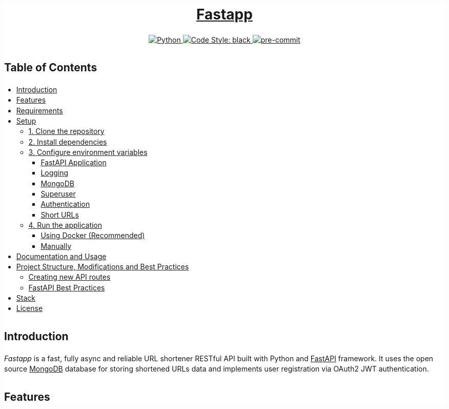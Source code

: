 <div align="center">
<h1><a href="https://github.com/itgiup/Fastapp"><b>Fastapp</b></a></h1>
<a href="https://www.python.org">
    <img src="https://img.shields.io/badge/Python-3.8+-3776AB.svg?style=flat&logo=python&logoColor=white" alt="Python">
</a>
<a href="https://github.com/psf/black">
    <img src="https://img.shields.io/static/v1?label=code%20style&message=black&color=black&style=flat" alt="Code Style: black">
</a>
<a href="https://github.com/pre-commit/pre-commit">
    <img src="https://img.shields.io/badge/pre--commit-enabled-brightgreen?logo=pre-commit&logoColor=white&style=flat" alt="pre-commit">
</a>
</div>

## Table of Contents

- [Introduction](#introduction)
- [Features](#features)
- [Requirements](#requirements)
- [Setup](#setup)
    - [1. Clone the repository](#1-clone-the-repository)
    - [2. Install dependencies](#2-install-dependencies)
    - [3. Configure environment variables](#3-configure-environment-variables)
        - [FastAPI Application](#fastapi-application)
        - [Logging](#logging)
        - [MongoDB](#mongodb)
        - [Superuser](#superuser)
        - [Authentication](#authentication)
        - [Short URLs](#short-urls)
    - [4. Run the application](#4-run-the-application)
        - [Using Docker (Recommended)](#using-docker-recommended)
        - [Manually](#manually)
- [Documentation and Usage](#documentation-and-usage)
- [Project Structure, Modifications and Best Practices](#project-structure-modifications-and-best-practices)
    - [Creating new API routes](#creating-new-api-routes)
    - [FastAPI Best Practices](#fastapi-best-practices)
- [Stack](#stack)
- [License](#license)

## Introduction

_Fastapp_ is a fast, fully async and reliable URL shortener RESTful API built with Python and [FastAPI] framework.
It uses the open source [MongoDB] database for storing shortened URLs data and implements user registration via
OAuth2 JWT authentication.

## Features


[FastAPI]: https://github.com/tiangolo/fastapi "Modern, high-performance, web framework for building APIs with Python."
[MongoDB]: https://www.mongodb.com/ "General purpose, document-based, distributed database."
[Poetry]: https://python-poetry.org/ "Python dependency management and packaging made easy."
[pre-commit]: https://pre-commit.com/ "A framework for managing and maintaining multi-language pre-commit hooks."
[black]: https://github.com/psf/black "The uncompromising Python code formatter."
[GPL-3.0]: https://www.gnu.org/licenses/gpl-3.0.en.html "GNU General Public License v3.0"
[structlog]: https://www.structlog.org/en/stable/ "Structured logging for Python."
[logging]: https://docs.python.org/3/library/logging.html "Logging facility for Python."
[secrets]: https://docs.python.org/3/library/secrets.html "Generate secure random numbers for managing secrets."
[uvicorn]: https://www.uvicorn.org/ "The lightning-fast ASGI server."
[gunicorn]: https://gunicorn.org/ "A Python WSGI HTTP Server for UNIX."
[VSCode]: https://code.visualstudio.com/ "Redefined and optimized code editor for building and debugging modern web and cloud applications."
[fastapi-best-practices]: https://github.com/zhanymkanov/fastapi-best-practices "Opinionated list of best practices and conventions."
[full-stack-fastapi-postgresql]: https://github.com/tiangolo/full-stack-fastapi-postgresql "Full stack, modern web application generator. Using FastAPI, PostgreSQL as database, Docker, automatic HTTPS and more."
[pydantic]: https://github.com/pydantic/pydantic "Data parsing and validation using Python type hints."
[beanie]: <https://github.com/roman-right/beanie> "Python ODM for MongoDB."
[isort]: <https://github.com/PyCQA/isort> "A Python utility / library to sort imports."
[mypy]: https://github.com/python/mypy "Optional static typing for Python."
[ruff]: https://github.com/charliermarsh/ruff "An extremely fast Python linter, written in Rust."
[Docker]: https://github.com/docker/
[Docker-Compose]: https://github.com/docker/compose "Define and run multi-container applications with Docker."